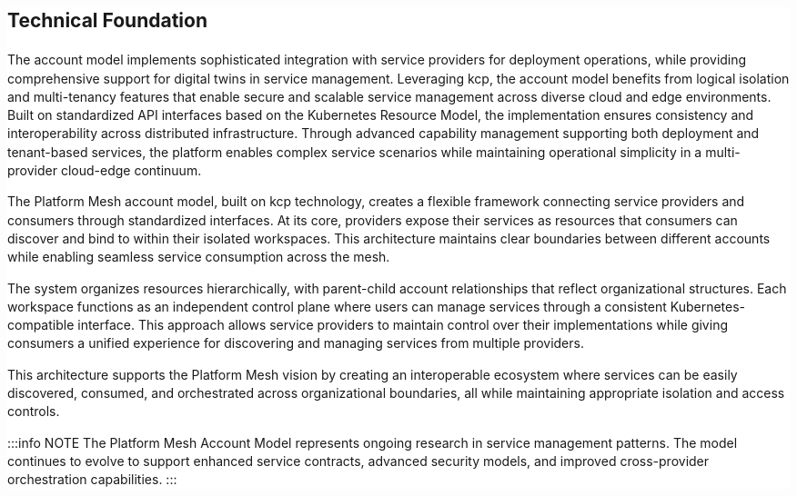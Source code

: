 ## Technical Foundation

The account model implements sophisticated integration with <Term>service providers</Term> for deployment operations, while providing comprehensive support for <Term>digital twins</Term> in service management. Leveraging <Project>kcp</Project>, the account model benefits from logical isolation and multi-tenancy features that enable secure and scalable service management across diverse cloud and edge environments.
Built on standardized API interfaces based on the <Term>Kubernetes Resource Model</Term>, the implementation ensures consistency and interoperability across distributed infrastructure.
Through advanced capability management supporting both deployment and tenant-based services, the platform enables complex service scenarios while maintaining operational simplicity in a multi-provider cloud-edge continuum.



<ApeiroFigure
  src="/platform-mesh/img/pm-acct.svg"
  alt="Account Model Technical Architecture"
/>


The Platform Mesh account model, built on kcp technology, creates a flexible framework connecting service providers and consumers through standardized interfaces. At its core, providers expose their services as resources that consumers can discover and bind to within their isolated workspaces. This architecture maintains clear boundaries between different accounts while enabling seamless service consumption across the mesh.

The system organizes resources hierarchically, with parent-child account relationships that reflect organizational structures. Each workspace functions as an independent control plane where users can manage services through a consistent Kubernetes-compatible interface. This approach allows service providers to maintain control over their implementations while giving consumers a unified experience for discovering and managing services from multiple providers.

This architecture supports the Platform Mesh vision by creating an interoperable ecosystem where services can be easily discovered, consumed, and orchestrated across organizational boundaries, all while maintaining appropriate isolation and access controls.

:::info NOTE
The Platform Mesh Account Model represents ongoing research in service management patterns.
The model continues to evolve to support enhanced service contracts, advanced security models, and improved cross-provider orchestration capabilities.
:::
